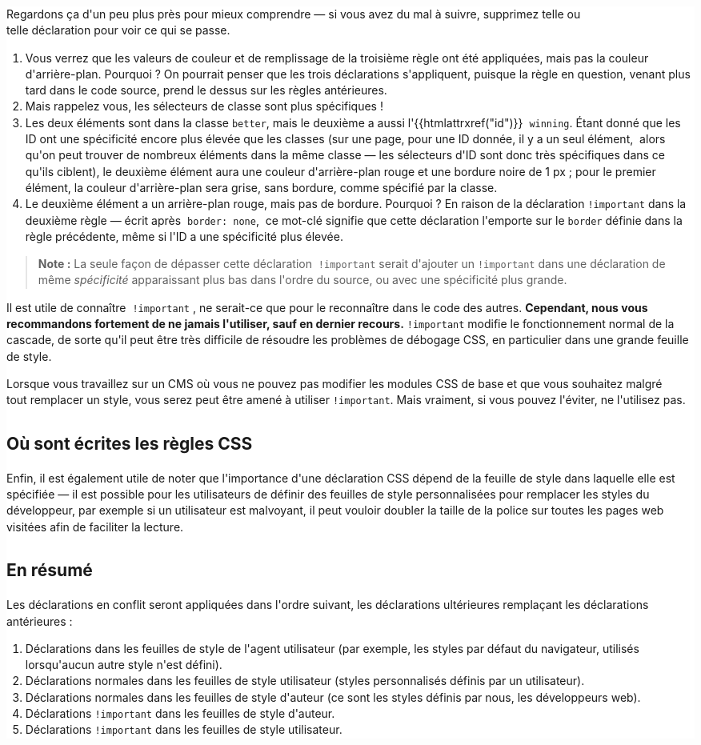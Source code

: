 Regardons ça d'un peu plus près pour mieux comprendre — si vous avez du mal à suivre, supprimez telle ou telle déclaration pour voir ce qui se passe.

1.  Vous verrez que les valeurs de couleur et de remplissage de la troisième règle ont été appliquées, mais pas la couleur d'arrière-plan. Pourquoi ? On pourrait penser que les trois déclarations s'appliquent, puisque la règle en question, venant plus tard dans le code source, prend le dessus sur les règles antérieures.
2.  Mais rappelez vous, les sélecteurs de classe sont plus spécifiques !
3.  Les deux éléments sont dans la classe `better`, mais le deuxième a aussi l'{{htmlattrxref("id")}}  `winning`. Étant donné que les ID ont une spécificité encore plus élevée que les classes (sur une page, pour une ID donnée, il y a un seul élément,  alors qu'on peut trouver de nombreux éléments dans la même classe — les sélecteurs d'ID sont donc très spécifiques dans ce qu'ils ciblent), le deuxième élément aura une couleur d'arrière-plan rouge et une bordure noire de 1 px ; pour le premier élément, la couleur d'arrière-plan sera grise, sans bordure, comme spécifié par la classe.
4.  Le deuxième élément a un arrière-plan rouge, mais pas de bordure. Pourquoi ? En raison de la déclaration `!important` dans la deuxième règle — écrit après  `border: none`,  ce mot-clé signifie que cette déclaration l'emporte sur le `border` définie dans la règle précédente, même si l'ID a une spécificité plus élevée.

> **Note :** La seule façon de dépasser cette déclaration  `!important` serait d'ajouter un `!important` dans une déclaration de même *spécificité* apparaissant plus bas dans l'ordre du source, ou avec une spécificité plus grande.

Il est utile de connaître  `!important` , ne serait-ce que pour le reconnaître dans le code des autres. **Cependant, nous vous recommandons fortement de ne jamais l'utiliser, sauf en dernier recours.** `!important` modifie le fonctionnement normal de la cascade, de sorte qu'il peut être très difficile de résoudre les problèmes de débogage CSS, en particulier dans une grande feuille de style.

Lorsque vous travaillez sur un CMS où vous ne pouvez pas modifier les modules CSS de base et que vous souhaitez malgré tout remplacer un style, vous serez peut être amené à utiliser `!important`. Mais vraiment, si vous pouvez l'éviter, ne l'utilisez pas.

## Où sont écrites les règles CSS

Enfin, il est également utile de noter que l'importance d'une déclaration CSS dépend de la feuille de style dans laquelle elle est spécifiée — il est possible pour les utilisateurs de définir des feuilles de style personnalisées pour remplacer les styles du développeur, par exemple si un utilisateur est malvoyant, il peut vouloir doubler la taille de la police sur toutes les pages web visitées afin de faciliter la lecture.

## En résumé

Les déclarations en conflit seront appliquées dans l'ordre suivant, les déclarations ultérieures remplaçant les déclarations antérieures :

1.  Déclarations dans les feuilles de style de l'agent utilisateur (par exemple, les styles par défaut du navigateur, utilisés lorsqu'aucun autre style n'est défini).
2.  Déclarations normales dans les feuilles de style utilisateur (styles personnalisés définis par un utilisateur).
3.  Déclarations normales dans les feuilles de style d'auteur (ce sont les styles définis par nous, les développeurs web).
4.  Déclarations `!important` dans les feuilles de style d'auteur.
5.  Déclarations `!important` dans les feuilles de style utilisateur.
